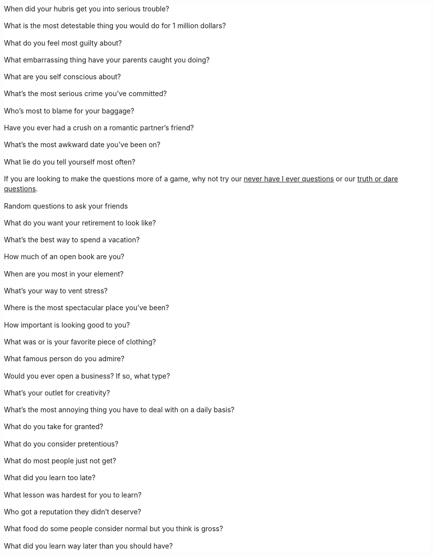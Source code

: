 When did your hubris get you into serious trouble?

What is the most detestable thing you would do for 1 million dollars?

What do you feel most guilty about?

What embarrassing thing have your parents caught you doing?

What are you self conscious about?

What’s the most serious crime you’ve committed?

Who’s most to blame for your baggage?

Have you ever had a crush on a romantic partner’s friend?

What’s the most awkward date you’ve been on?

What lie do you tell yourself most often?

If you are looking to make the questions more of a game, why not try our [never have I ever questions](https://conversationstartersworld.com/never-have-i-ever-questions/) or our [truth or dare questions](https://conversationstartersworld.com/truth-dare-questions/).

Random questions to ask your friends

What do you want your retirement to look like?

What’s the best way to spend a vacation?

How much of an open book are you?

When are you most in your element?

What’s your way to vent stress?

Where is the most spectacular place you’ve been?

How important is looking good to you?

What was or is your favorite piece of clothing?

What famous person do you admire?

Would you ever open a business? If so, what type?

What’s your outlet for creativity?

What’s the most annoying thing you have to deal with on a daily basis?

What do you take for granted?

What do you consider pretentious?

What do most people just not get?

What did you learn too late?

What lesson was hardest for you to learn?

Who got a reputation they didn’t deserve?

What food do some people consider normal but you think is gross?

What did you learn way later than you should have?
